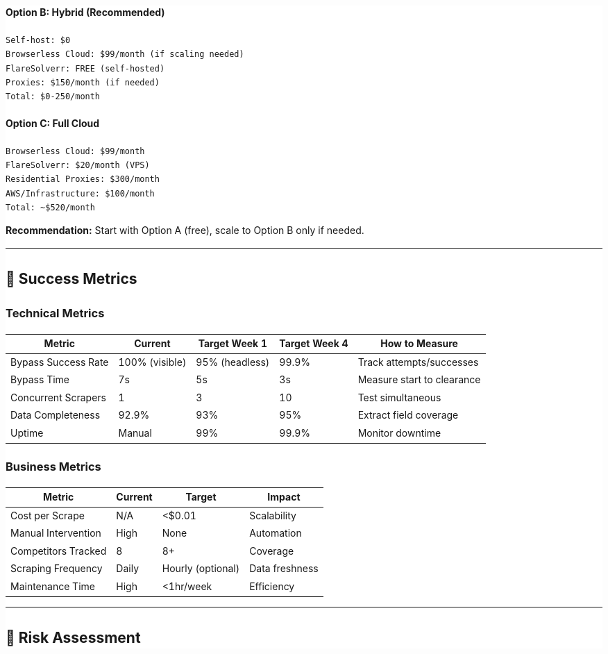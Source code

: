 #### Option B: Hybrid (Recommended)
```
Self-host: $0
Browserless Cloud: $99/month (if scaling needed)
FlareSolverr: FREE (self-hosted)
Proxies: $150/month (if needed)
Total: $0-250/month
```

#### Option C: Full Cloud
```
Browserless Cloud: $99/month
FlareSolverr: $20/month (VPS)
Residential Proxies: $300/month
AWS/Infrastructure: $100/month
Total: ~$520/month
```

**Recommendation:** Start with Option A (free), scale to Option B only if needed.

---

## 🎯 Success Metrics

### Technical Metrics
| Metric | Current | Target Week 1 | Target Week 4 | How to Measure |
|--------|---------|---------------|---------------|----------------|
| Bypass Success Rate | 100% (visible) | 95% (headless) | 99.9% | Track attempts/successes |
| Bypass Time | 7s | 5s | 3s | Measure start to clearance |
| Concurrent Scrapers | 1 | 3 | 10 | Test simultaneous |
| Data Completeness | 92.9% | 93% | 95% | Extract field coverage |
| Uptime | Manual | 99% | 99.9% | Monitor downtime |

### Business Metrics
| Metric | Current | Target | Impact |
|--------|---------|--------|--------|
| Cost per Scrape | N/A | <$0.01 | Scalability |
| Manual Intervention | High | None | Automation |
| Competitors Tracked | 8 | 8+ | Coverage |
| Scraping Frequency | Daily | Hourly (optional) | Data freshness |
| Maintenance Time | High | <1hr/week | Efficiency |

---

## 🚨 Risk Assessment
